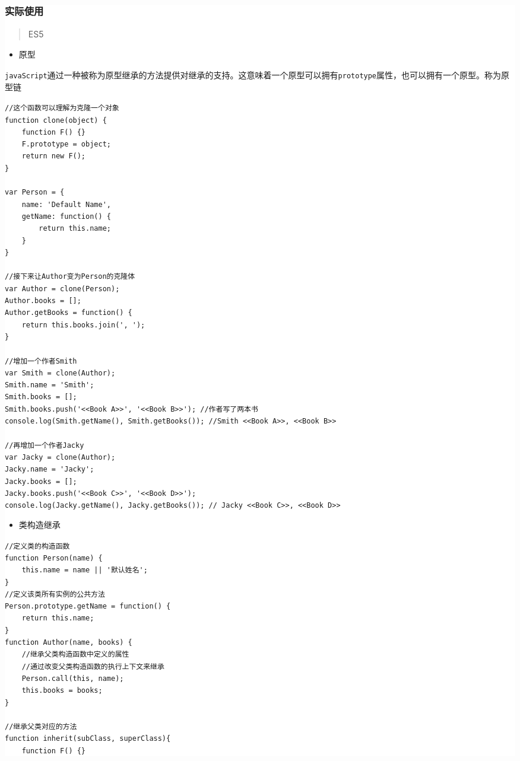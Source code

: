 ### 实际使用

> ES5


- 原型

`javaScript`通过一种被称为原型继承的方法提供对继承的支持。这意味着一个原型可以拥有`prototype`属性，也可以拥有一个原型。称为原型链

```
//这个函数可以理解为克隆一个对象
function clone(object) {
    function F() {}
    F.prototype = object;
    return new F();
}

var Person = {
    name: 'Default Name',
    getName: function() {
        return this.name;
    }
}

//接下来让Author变为Person的克隆体
var Author = clone(Person);
Author.books = [];
Author.getBooks = function() {
    return this.books.join(', ');
}

//增加一个作者Smith
var Smith = clone(Author);
Smith.name = 'Smith';
Smith.books = [];
Smith.books.push('<<Book A>>', '<<Book B>>'); //作者写了两本书
console.log(Smith.getName(), Smith.getBooks()); //Smith <<Book A>>, <<Book B>>

//再增加一个作者Jacky
var Jacky = clone(Author);
Jacky.name = 'Jacky';
Jacky.books = [];
Jacky.books.push('<<Book C>>', '<<Book D>>');
console.log(Jacky.getName(), Jacky.getBooks()); // Jacky <<Book C>>, <<Book D>>
```

- 类构造继承

```
//定义类的构造函数
function Person(name) {
    this.name = name || '默认姓名';
}
//定义该类所有实例的公共方法
Person.prototype.getName = function() {
    return this.name;
}
function Author(name, books) {
    //继承父类构造函数中定义的属性
    //通过改变父类构造函数的执行上下文来继承
    Person.call(this, name);
    this.books = books;
}

//继承父类对应的方法
function inherit(subClass, superClass){
    function F() {}  
```